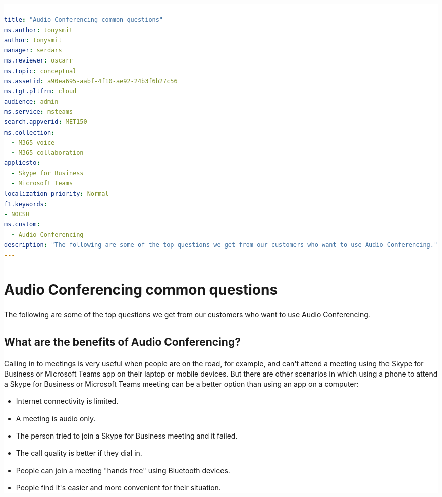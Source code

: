 ```yaml
---
title: "Audio Conferencing common questions"
ms.author: tonysmit
author: tonysmit
manager: serdars
ms.reviewer: oscarr
ms.topic: conceptual
ms.assetid: a90ea695-aabf-4f10-ae92-24b3f6b27c56
ms.tgt.pltfrm: cloud
audience: admin
ms.service: msteams
search.appverid: MET150
ms.collection: 
  - M365-voice
  - M365-collaboration
appliesto: 
  - Skype for Business
  - Microsoft Teams
localization_priority: Normal
f1.keywords:
- NOCSH
ms.custom: 
  - Audio Conferencing
description: "The following are some of the top questions we get from our customers who want to use Audio Conferencing."
---
```


# Audio Conferencing common questions

The following are some of the top questions we get from our customers who want to use Audio Conferencing. 
  
## What are the benefits of Audio Conferencing?

Calling in to meetings is very useful when people are on the road, for example, and can't attend a meeting using the Skype for Business or Microsoft Teams app on their laptop or mobile devices. But there are other scenarios in which using a phone to attend a Skype for Business or Microsoft Teams meeting can be a better option than using an app on a computer:
  
- Internet connectivity is limited.
    
- A meeting is audio only.
    
- The person tried to join a Skype for Business meeting and it failed.
    
- The call quality is better if they dial in.
    
- People can join a meeting "hands free" using Bluetooth devices.
    
- People find it's easier and more convenient for their situation.
    